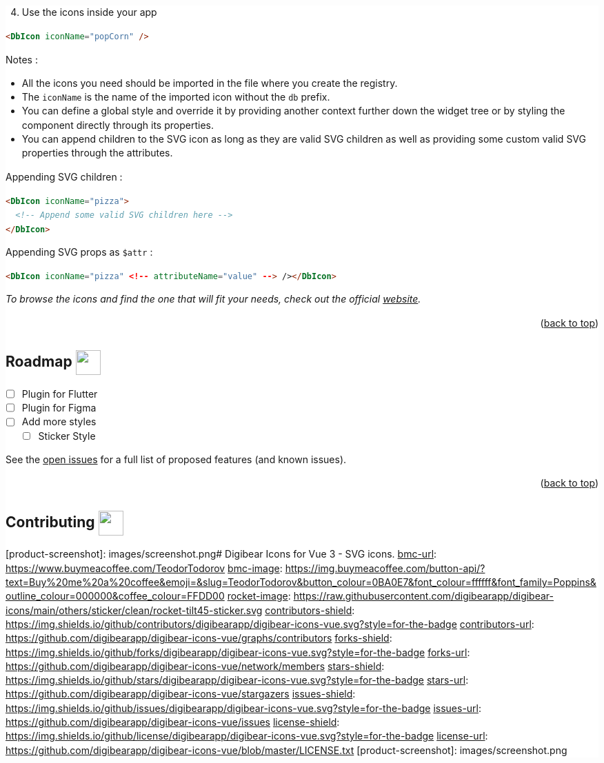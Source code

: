 4. Use the icons inside your app

```html
<DbIcon iconName="popCorn" />
```

Notes :

- All the icons you need should be imported in the file where you create the registry.
- The `iconName` is the name of the imported icon without the `db` prefix.
- You can define a global style and override it by providing another context further down the widget tree or by
  styling the component directly through its properties.
- You can append children to the SVG icon as long as they are valid SVG children as well as providing some custom valid SVG properties through the attributes.

Appending SVG children :

```html
<DbIcon iconName="pizza">
  <!-- Append some valid SVG children here -->
</DbIcon>
```

Appending SVG props as `$attr` :

```html
<DbIcon iconName="pizza" <!-- attributeName="value" --> /></DbIcon>
```

_To browse the icons and find the one that will fit your needs, check out the official [website](https://digibear.app/)._

<p align="right">(<a href="#top">back to top</a>)</p>


<div id="roadmap"></div>

## Roadmap <img align="center" src="https://raw.githubusercontent.com/digibearapp/digibear-icons/main/others/sticker/clean/map-3-folds-sticker.svg" width="36px" height="36px" />

- [ ] Plugin for Flutter
- [ ] Plugin for Figma
- [ ] Add more styles
  - [ ] Sticker Style

See the [open issues](https://github.com/digibearapp/digibear-icons-vue/issues) for a full list of proposed features (and known issues).

<p align="right">(<a href="#top">back to top</a>)</p>


<div id="contributing"></div>

## Contributing <img align="center" src="https://raw.githubusercontent.com/digibearapp/digibear-icons/main/others/sticker/clean/pen-nib-sticker.svg" width="36px" height="36px" />


[bmc-url]: https://www.buymeacoffee.com/TeodorTodorov
[bmc-image]: https://img.buymeacoffee.com/button-api/?text=Buy%20me%20a%20coffee&emoji=&slug=TeodorTodorov&button_colour=0BA0E7&font_colour=ffffff&font_family=Poppins&outline_colour=000000&coffee_colour=FFDD00
[rocket-image]: https://raw.githubusercontent.com/digibearapp/digibear-icons/main/others/sticker/clean/rocket-tilt45-sticker.svg
[contributors-shield]: https://img.shields.io/github/contributors/digibearapp/digibear-icons-vue.svg?style=for-the-badge
[contributors-url]: https://github.com/digibearapp/digibear-icons-vue/graphs/contributors
[forks-shield]: https://img.shields.io/github/forks/digibearapp/digibear-icons-vue.svg?style=for-the-badge
[forks-url]: https://github.com/digibearapp/digibear-icons-vue/network/members
[stars-shield]: https://img.shields.io/github/stars/digibearapp/digibear-icons-vue.svg?style=for-the-badge
[stars-url]: https://github.com/digibearapp/digibear-icons-vue/stargazers
[issues-shield]: https://img.shields.io/github/issues/digibearapp/digibear-icons-vue.svg?style=for-the-badge
[issues-url]: https://github.com/digibearapp/digibear-icons-vue/issues
[license-shield]: https://img.shields.io/github/license/digibearapp/digibear-icons-vue.svg?style=for-the-badge
[license-url]: https://github.com/digibearapp/digibear-icons-vue/blob/master/LICENSE.txt
[product-screenshot]: images/screenshot.png# Digibear Icons for Vue 3 - SVG icons.
[bmc-url]: https://www.buymeacoffee.com/TeodorTodorov
[bmc-image]: https://img.buymeacoffee.com/button-api/?text=Buy%20me%20a%20coffee&emoji=&slug=TeodorTodorov&button_colour=0BA0E7&font_colour=ffffff&font_family=Poppins&outline_colour=000000&coffee_colour=FFDD00
[rocket-image]: https://raw.githubusercontent.com/digibearapp/digibear-icons/main/others/sticker/clean/rocket-tilt45-sticker.svg
[contributors-shield]: https://img.shields.io/github/contributors/digibearapp/digibear-icons-vue.svg?style=for-the-badge
[contributors-url]: https://github.com/digibearapp/digibear-icons-vue/graphs/contributors
[forks-shield]: https://img.shields.io/github/forks/digibearapp/digibear-icons-vue.svg?style=for-the-badge
[forks-url]: https://github.com/digibearapp/digibear-icons-vue/network/members
[stars-shield]: https://img.shields.io/github/stars/digibearapp/digibear-icons-vue.svg?style=for-the-badge
[stars-url]: https://github.com/digibearapp/digibear-icons-vue/stargazers
[issues-shield]: https://img.shields.io/github/issues/digibearapp/digibear-icons-vue.svg?style=for-the-badge
[issues-url]: https://github.com/digibearapp/digibear-icons-vue/issues
[license-shield]: https://img.shields.io/github/license/digibearapp/digibear-icons-vue.svg?style=for-the-badge
[license-url]: https://github.com/digibearapp/digibear-icons-vue/blob/master/LICENSE.txt
[product-screenshot]: images/screenshot.png